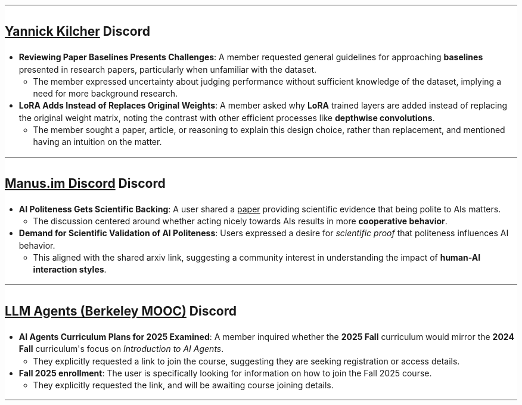 

---



## [Yannick Kilcher](https://discord.com/channels/714501525455634453) Discord

- **Reviewing Paper Baselines Presents Challenges**: A member requested general guidelines for approaching **baselines** presented in research papers, particularly when unfamiliar with the dataset.
   - The member expressed uncertainty about judging performance without sufficient knowledge of the dataset, implying a need for more background research.
- **LoRA Adds Instead of Replaces Original Weights**: A member asked why **LoRA** trained layers are added instead of replacing the original weight matrix, noting the contrast with other efficient processes like **depthwise convolutions**.
   - The member sought a paper, article, or reasoning to explain this design choice, rather than replacement, and mentioned having an intuition on the matter.



---



## [Manus.im Discord](https://discord.com/channels/1348819876348825620) Discord

- **AI Politeness Gets Scientific Backing**: A user shared a [paper](https://arxiv.org/pdf/2402.14531) providing scientific evidence that being polite to AIs matters.
   - The discussion centered around whether acting nicely towards AIs results in more **cooperative behavior**.
- **Demand for Scientific Validation of AI Politeness**: Users expressed a desire for *scientific proof* that politeness influences AI behavior.
   - This aligned with the shared arxiv link, suggesting a community interest in understanding the impact of **human-AI interaction styles**.



---



## [LLM Agents (Berkeley MOOC)](https://discord.com/channels/1280234300012494859) Discord

- **AI Agents Curriculum Plans for 2025 Examined**: A member inquired whether the **2025 Fall** curriculum would mirror the **2024 Fall** curriculum's focus on *Introduction to AI Agents*.
   - They explicitly requested a link to join the course, suggesting they are seeking registration or access details.
- **Fall 2025 enrollment**: The user is specifically looking for information on how to join the Fall 2025 course.
   - They explicitly requested the link, and will be awaiting course joining details.



---
